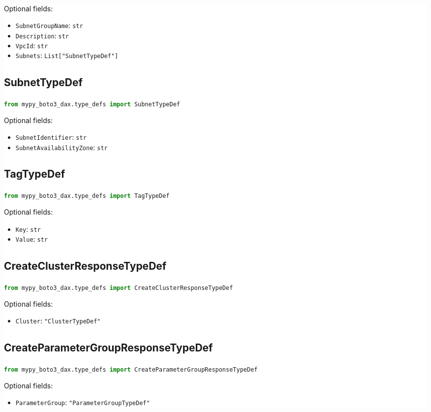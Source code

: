 


Optional fields:
- `SubnetGroupName`: `str`
- `Description`: `str`
- `VpcId`: `str`
- `Subnets`: `List["SubnetTypeDef"]`


## SubnetTypeDef

```python
from mypy_boto3_dax.type_defs import SubnetTypeDef
```




Optional fields:
- `SubnetIdentifier`: `str`
- `SubnetAvailabilityZone`: `str`


## TagTypeDef

```python
from mypy_boto3_dax.type_defs import TagTypeDef
```




Optional fields:
- `Key`: `str`
- `Value`: `str`


## CreateClusterResponseTypeDef

```python
from mypy_boto3_dax.type_defs import CreateClusterResponseTypeDef
```




Optional fields:
- `Cluster`: `"ClusterTypeDef"`


## CreateParameterGroupResponseTypeDef

```python
from mypy_boto3_dax.type_defs import CreateParameterGroupResponseTypeDef
```




Optional fields:
- `ParameterGroup`: `"ParameterGroupTypeDef"`
